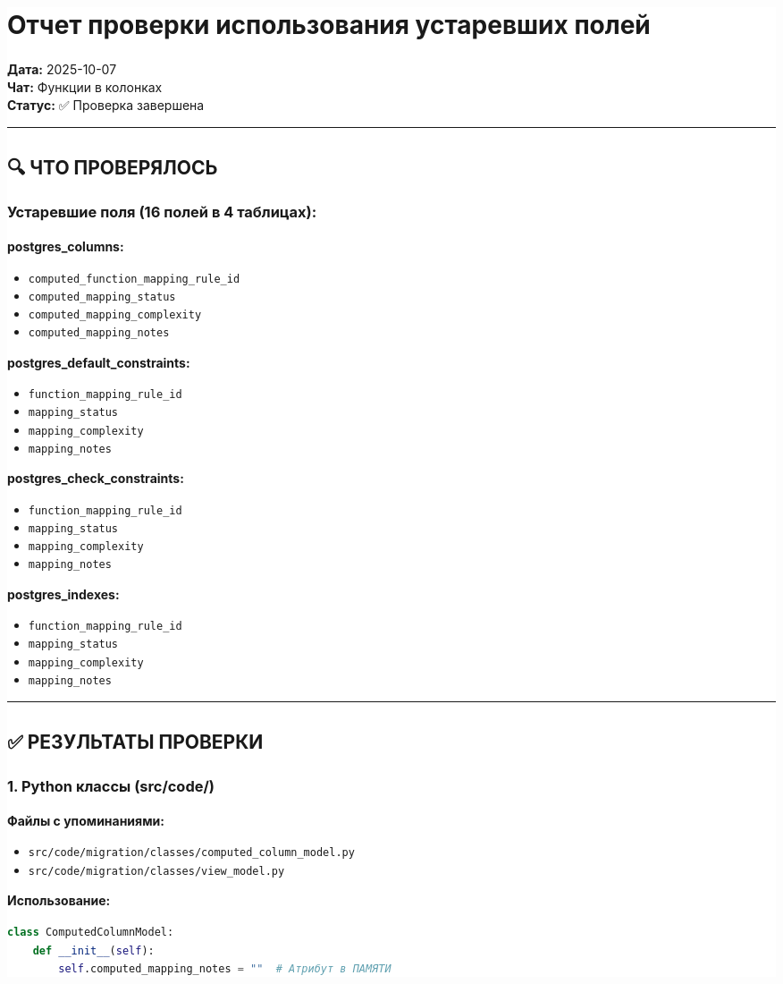 # Отчет проверки использования устаревших полей

**Дата:** 2025-10-07  
**Чат:** Функции в колонках  
**Статус:** ✅ Проверка завершена

---

## 🔍 ЧТО ПРОВЕРЯЛОСЬ

### Устаревшие поля (16 полей в 4 таблицах):

**postgres_columns:**
- `computed_function_mapping_rule_id`
- `computed_mapping_status`
- `computed_mapping_complexity`
- `computed_mapping_notes`

**postgres_default_constraints:**
- `function_mapping_rule_id`
- `mapping_status`
- `mapping_complexity`
- `mapping_notes`

**postgres_check_constraints:**
- `function_mapping_rule_id`
- `mapping_status`
- `mapping_complexity`
- `mapping_notes`

**postgres_indexes:**
- `function_mapping_rule_id`
- `mapping_status`
- `mapping_complexity`
- `mapping_notes`

---

## ✅ РЕЗУЛЬТАТЫ ПРОВЕРКИ

### 1. Python классы (src/code/)

**Файлы с упоминаниями:**
- `src/code/migration/classes/computed_column_model.py`
- `src/code/migration/classes/view_model.py`

**Использование:**
```python
class ComputedColumnModel:
    def __init__(self):
        self.computed_mapping_notes = ""  # Атрибут в ПАМЯТИ
```

